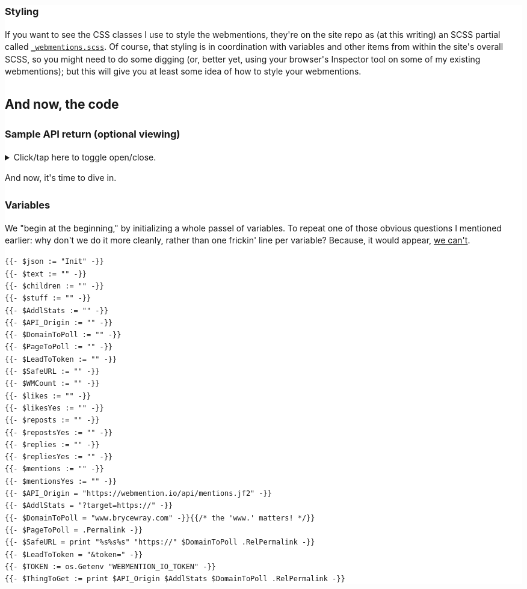 ### Styling

If you want to see the CSS classes I use to style the webmentions, they're on the site repo as (at this writing) an SCSS partial called [`_webmentions.scss`](https://github.com/brycewray/hugo_site/blob/main/assets/scss/_webmentions.scss). Of course, that styling is in coordination with variables and other items from within the site's overall SCSS, so you might need to do some digging (or, better yet, using your browser's Inspector tool on some of my existing webmentions); but this will give you at least some idea of how to style your webmentions.

## And now, the code

### Sample API return (optional viewing)

<details><summary>Click/tap here to toggle open/close.</summary></details>

And now, it's time to dive in.

### Variables

We "begin at the beginning," by initializing a whole passel of variables. To repeat one of those obvious questions I mentioned earlier: why don't we do it more cleanly, rather than one frickin' line per variable? Because, it would appear, [we can't](https://discourse.gohugo.io/t/init-and-reassign-multiple-variables-at-once/27039).

```go-html-template
{{- $json := "Init" -}}
{{- $text := "" -}}
{{- $children := "" -}}
{{- $stuff := "" -}}
{{- $AddlStats := "" -}}
{{- $API_Origin := "" -}}
{{- $DomainToPoll := "" -}}
{{- $PageToPoll := "" -}}
{{- $LeadToToken := "" -}}
{{- $SafeURL := "" -}}
{{- $WMCount := "" -}}
{{- $likes := "" -}}
{{- $likesYes := "" -}}
{{- $reposts := "" -}}
{{- $repostsYes := "" -}}
{{- $replies := "" -}}
{{- $repliesYes := "" -}}
{{- $mentions := "" -}}
{{- $mentionsYes := "" -}}
{{- $API_Origin = "https://webmention.io/api/mentions.jf2" -}}
{{- $AddlStats = "?target=https://" -}}
{{- $DomainToPoll = "www.brycewray.com" -}}{{/* the 'www.' matters! */}}
{{- $PageToPoll = .Permalink -}}
{{- $SafeURL = print "%s%s%s" "https://" $DomainToPoll .RelPermalink -}}
{{- $LeadToToken = "&token=" -}}
{{- $TOKEN := os.Getenv "WEBMENTION_IO_TOKEN" -}}
{{- $ThingToGet := print $API_Origin $AddlStats $DomainToPoll .RelPermalink -}}
```
